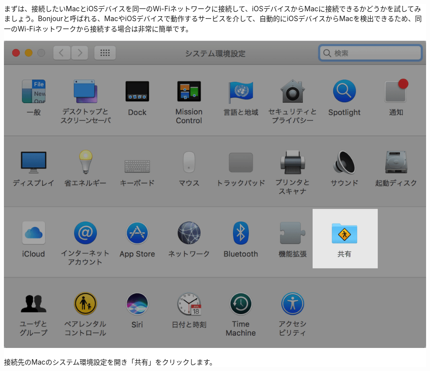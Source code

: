 まずは、接続したいMacとiOSデバイスを同一のWi-Fiネットワークに接続して、iOSデバイスからMacに接続できるかどうかを試してみましょう。Bonjourと呼ばれる、MacやiOSデバイスで動作するサービスを介して、自動的にiOSデバイスからMacを検出できるため、同一のWi-Fiネットワークから接続する場合は非常に簡単です。

![](170625-594f2a2d60c40.png)

接続先のMacのシステム環境設定を開き「共有」をクリックします。
